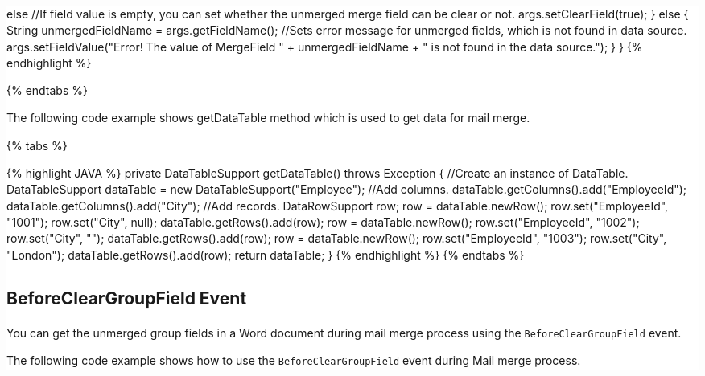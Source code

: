 else
//If field value is empty, you can set whether the unmerged merge field can be clear or not.
args.setClearField(true);
}
else
{
String unmergedFieldName = args.getFieldName();
//Sets error message for unmerged fields, which is not found in data source.
args.setFieldValue("Error! The value of MergeField " + unmergedFieldName + " is not found in the data source.");
}
}
{% endhighlight %}

{% endtabs %} 

The following code example shows getDataTable method which is used to get data for mail merge.

{% tabs %} 

{% highlight JAVA %}
private DataTableSupport getDataTable() throws Exception
{
//Create an instance of DataTable.
DataTableSupport dataTable = new DataTableSupport("Employee");
//Add columns.
dataTable.getColumns().add("EmployeeId");
dataTable.getColumns().add("City");
//Add records.
DataRowSupport row;
row = dataTable.newRow();
row.set("EmployeeId", "1001");
row.set("City", null);
dataTable.getRows().add(row);
row = dataTable.newRow();
row.set("EmployeeId", "1002");
row.set("City", "");
dataTable.getRows().add(row);
row = dataTable.newRow();
row.set("EmployeeId", "1003");
row.set("City", "London");
dataTable.getRows().add(row);
return dataTable;
}
{% endhighlight %} 
{% endtabs %}

## BeforeClearGroupField Event

You can get the unmerged group fields in a Word document during mail merge process using the `BeforeClearGroupField` event.

The following code example shows how to use the `BeforeClearGroupField` event during Mail merge process.
